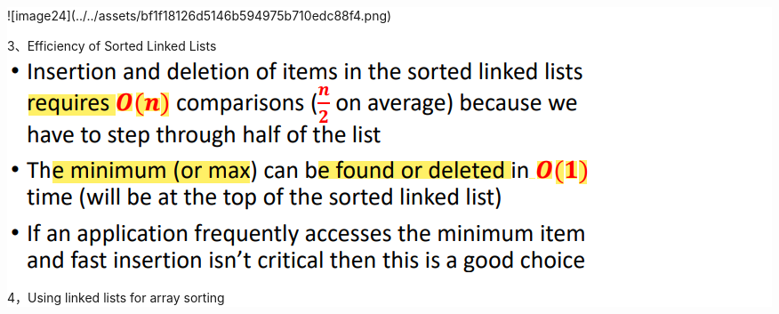 <td><p>![image24](../../assets/bf1f18126d5146b594975b710edc88f4.png)</p>
<p></p></td>
</tr>
</tbody>
</table>

3、Efficiency of Sorted Linked Lists
![image25](../../assets/36da07c2b20f4067a255cafc4244dc1a.png)

4，Using linked lists for array sorting